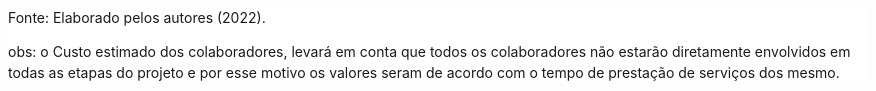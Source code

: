  Fonte: Elaborado pelos autores (2022).

obs: o Custo estimado dos colaboradores, levará em conta que todos os colaboradores não estarão diretamente envolvidos em todas as etapas do projeto e por esse motivo os valores seram de acordo com o tempo de prestação de serviços dos mesmo.

